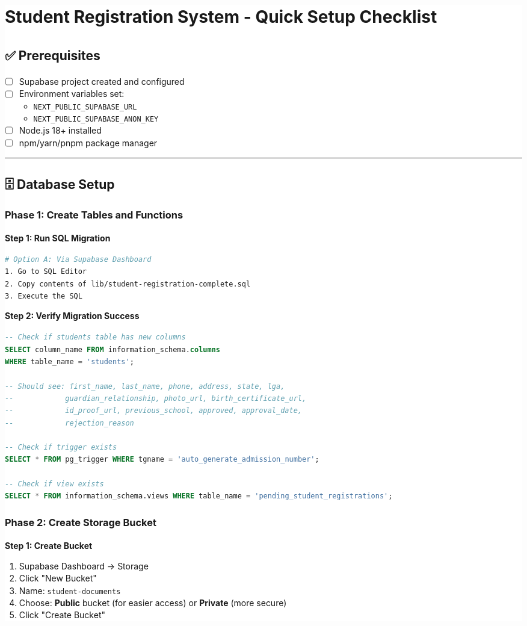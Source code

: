 # Student Registration System - Quick Setup Checklist

## ✅ Prerequisites

- [ ] Supabase project created and configured
- [ ] Environment variables set:
  - `NEXT_PUBLIC_SUPABASE_URL`
  - `NEXT_PUBLIC_SUPABASE_ANON_KEY`
- [ ] Node.js 18+ installed
- [ ] npm/yarn/pnpm package manager

---

## 🗄️ Database Setup

### Phase 1: Create Tables and Functions

**Step 1: Run SQL Migration**
```bash
# Option A: Via Supabase Dashboard
1. Go to SQL Editor
2. Copy contents of lib/student-registration-complete.sql
3. Execute the SQL
```

**Step 2: Verify Migration Success**
```sql
-- Check if students table has new columns
SELECT column_name FROM information_schema.columns 
WHERE table_name = 'students';

-- Should see: first_name, last_name, phone, address, state, lga, 
--            guardian_relationship, photo_url, birth_certificate_url,
--            id_proof_url, previous_school, approved, approval_date,
--            rejection_reason

-- Check if trigger exists
SELECT * FROM pg_trigger WHERE tgname = 'auto_generate_admission_number';

-- Check if view exists
SELECT * FROM information_schema.views WHERE table_name = 'pending_student_registrations';
```

### Phase 2: Create Storage Bucket

**Step 1: Create Bucket**
1. Supabase Dashboard → Storage
2. Click "New Bucket"
3. Name: `student-documents`
4. Choose: **Public** bucket (for easier access) or **Private** (more secure)
5. Click "Create Bucket"
